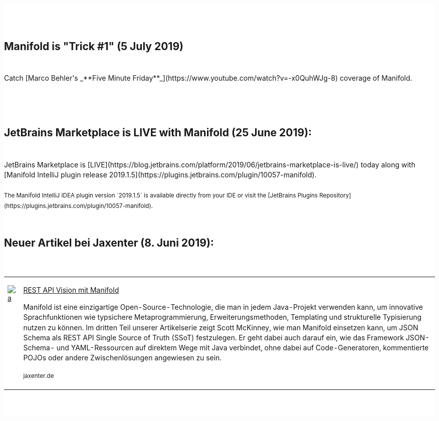 <br/><br/>



## Manifold is "Trick #1" (5 July 2019)
<br>
Catch [Marco Behler's _**Five Minute Friday**_](https://www.youtube.com/watch?v=-x0QuhWJg-8) coverage of Manifold.
<p>
<iframe width="560" height="315" src="https://www.youtube.com/embed/-x0QuhWJg-8" frameborder="0" allow="accelerometer; autoplay; encrypted-media; gyroscope; picture-in-picture" allowfullscreen></iframe>
</p>
<br/><br/> 


## JetBrains Marketplace is LIVE with Manifold (25 June 2019):
<br>
JetBrains Marketplace is [LIVE](https://blog.jetbrains.com/platform/2019/06/jetbrains-marketplace-is-live/) today along
with [Manifold IntelliJ plugin release 2019.1.5](https://plugins.jetbrains.com/plugin/10057-manifold).
<br><br> 
<small>The Manifold IntelliJ IDEA plugin version `2019.1.5` is available directly from your IDE or visit the
[JetBrains Plugins Repository](https://plugins.jetbrains.com/plugin/10057-manifold).</small>
<br/><br/> 


## Neuer Artikel bei Jaxenter (8. Juni 2019):
<br>
<table>
 <tr>
  <td>
  <p><a href="https://jaxenter.de/rest-api-vision-mit-manifold-80931"><img width="240" height="135" src="/images/shutterstock_225924757.jpg" alt="a"></a></p>
  </td>
  <td>
  <p><a href="https://jaxenter.de/rest-api-vision-mit-manifold-80931">REST API Vision mit Manifold</a></p>
  <p>Manifold ist eine einzigartige Open-Source-Technologie, die man in jedem Java-Projekt verwenden kann, um innovative
    Sprachfunktionen wie typsichere Metaprogrammierung, Erweiterungsmethoden, Templating und strukturelle Typisierung
    nutzen zu können. Im dritten Teil unserer Artikelserie zeigt Scott McKinney, wie man Manifold einsetzen kann, um
    JSON Schema als REST API Single Source of Truth (SSoT) festzulegen. Er geht dabei auch darauf ein, wie das Framework
    JSON-Schema- und YAML-Ressourcen auf direktem Wege mit Java verbindet, ohne dabei auf Code-Generatoren, kommentierte
    POJOs oder andere Zwischenlösungen angewiesen zu sein.</p>
  <p><small>jaxenter.de</small></p>
  </td>
 </tr>
</table>
<br/><br/> 

